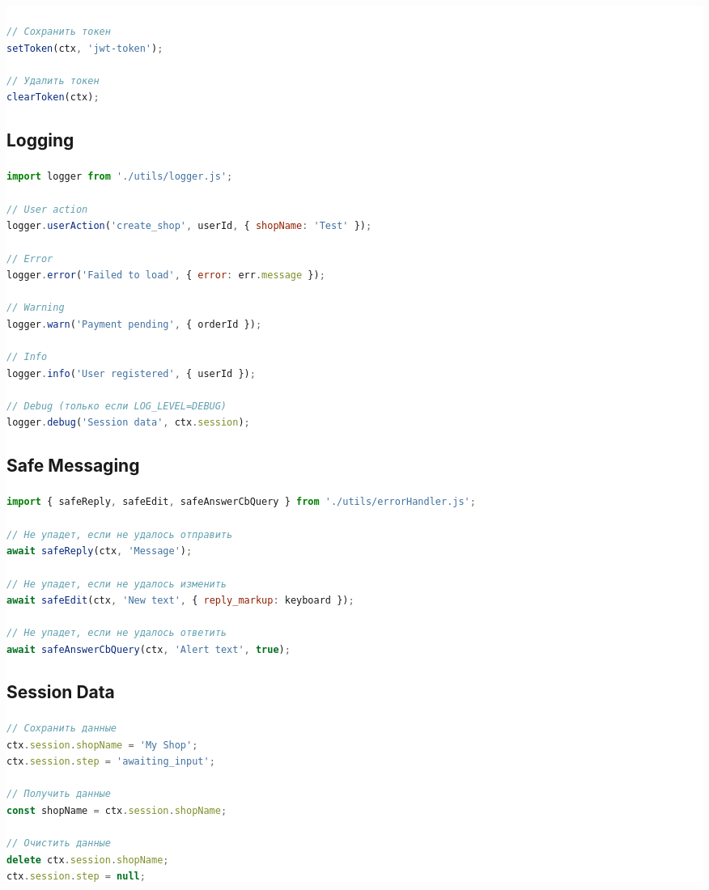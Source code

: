 ```javascript

// Сохранить токен
setToken(ctx, 'jwt-token');

// Удалить токен
clearToken(ctx);
```

## Logging

```javascript
import logger from './utils/logger.js';

// User action
logger.userAction('create_shop', userId, { shopName: 'Test' });

// Error
logger.error('Failed to load', { error: err.message });

// Warning
logger.warn('Payment pending', { orderId });

// Info
logger.info('User registered', { userId });

// Debug (только если LOG_LEVEL=DEBUG)
logger.debug('Session data', ctx.session);
```

## Safe Messaging

```javascript
import { safeReply, safeEdit, safeAnswerCbQuery } from './utils/errorHandler.js';

// Не упадет, если не удалось отправить
await safeReply(ctx, 'Message');

// Не упадет, если не удалось изменить
await safeEdit(ctx, 'New text', { reply_markup: keyboard });

// Не упадет, если не удалось ответить
await safeAnswerCbQuery(ctx, 'Alert text', true);
```

## Session Data

```javascript
// Сохранить данные
ctx.session.shopName = 'My Shop';
ctx.session.step = 'awaiting_input';

// Получить данные
const shopName = ctx.session.shopName;

// Очистить данные
delete ctx.session.shopName;
ctx.session.step = null;
```
